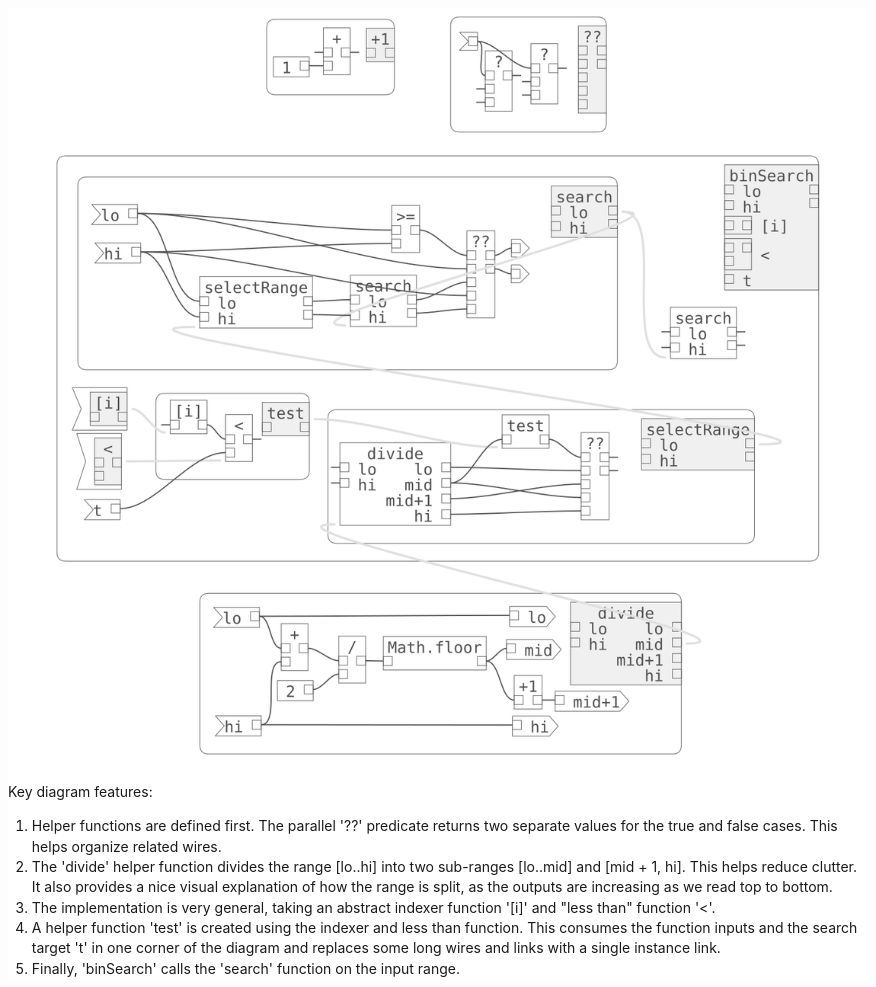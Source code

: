 <figure align="center">
  <img src="./resources/binary_search.svg"  alt="" title="Binary search implementation.">
</figure>

Key diagram features:

1. Helper functions are defined first. The parallel '??' predicate returns two separate values for the true and false cases. This helps organize related wires.
1. The 'divide' helper function divides the range [lo..hi] into two sub-ranges [lo..mid] and [mid + 1, hi]. This helps reduce clutter. It also provides a nice visual explanation of how the range is split, as the outputs are increasing as we read top to bottom.
1. The implementation is very general, taking an abstract indexer function '[i]' and "less than" function '<'.
1. A helper function 'test' is created using the indexer and less than function. This consumes the function inputs and the search target 't' in one corner of the diagram and replaces some long wires and links with a single instance link.
1. Finally, 'binSearch' calls the 'search' function on the input range.
